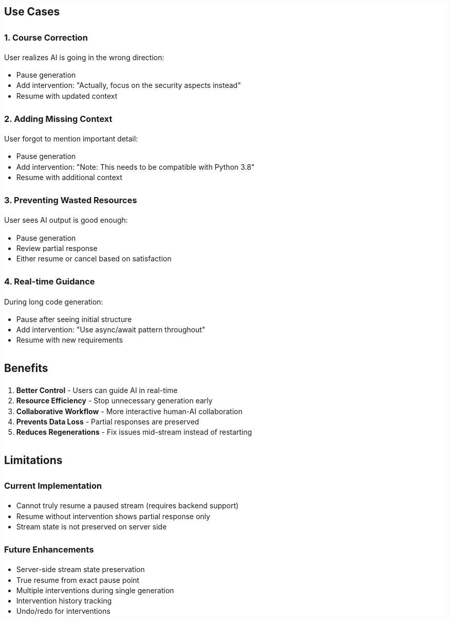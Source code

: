 ## Use Cases

### 1. Course Correction
User realizes AI is going in the wrong direction:
- Pause generation
- Add intervention: "Actually, focus on the security aspects instead"
- Resume with updated context

### 2. Adding Missing Context
User forgot to mention important detail:
- Pause generation
- Add intervention: "Note: This needs to be compatible with Python 3.8"
- Resume with additional context

### 3. Preventing Wasted Resources
User sees AI output is good enough:
- Pause generation
- Review partial response
- Either resume or cancel based on satisfaction

### 4. Real-time Guidance
During long code generation:
- Pause after seeing initial structure
- Add intervention: "Use async/await pattern throughout"
- Resume with new requirements

## Benefits

1. **Better Control** - Users can guide AI in real-time
2. **Resource Efficiency** - Stop unnecessary generation early
3. **Collaborative Workflow** - More interactive human-AI collaboration
4. **Prevents Data Loss** - Partial responses are preserved
5. **Reduces Regenerations** - Fix issues mid-stream instead of restarting

## Limitations

### Current Implementation
- Cannot truly resume a paused stream (requires backend support)
- Resume without intervention shows partial response only
- Stream state is not preserved on server side

### Future Enhancements
- Server-side stream state preservation
- True resume from exact pause point
- Multiple interventions during single generation
- Intervention history tracking
- Undo/redo for interventions
